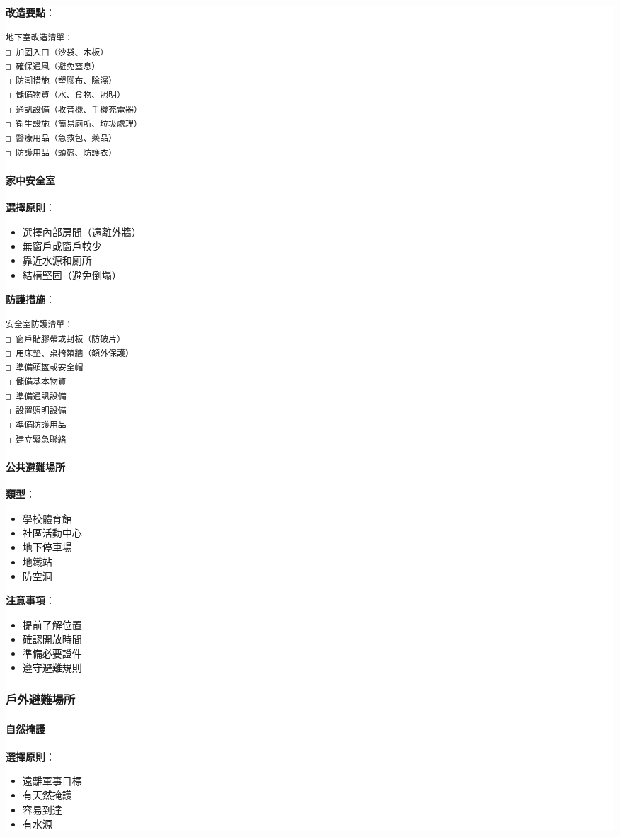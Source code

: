 **改造要點**：
```
地下室改造清單：
□ 加固入口（沙袋、木板）
□ 確保通風（避免窒息）
□ 防潮措施（塑膠布、除濕）
□ 儲備物資（水、食物、照明）
□ 通訊設備（收音機、手機充電器）
□ 衛生設施（簡易廁所、垃圾處理）
□ 醫療用品（急救包、藥品）
□ 防護用品（頭盔、防護衣）
```

#### 家中安全室
**選擇原則**：
- 選擇內部房間（遠離外牆）
- 無窗戶或窗戶較少
- 靠近水源和廁所
- 結構堅固（避免倒塌）

**防護措施**：
```
安全室防護清單：
□ 窗戶貼膠帶或封板（防破片）
□ 用床墊、桌椅築牆（額外保護）
□ 準備頭盔或安全帽
□ 儲備基本物資
□ 準備通訊設備
□ 設置照明設備
□ 準備防護用品
□ 建立緊急聯絡
```

#### 公共避難場所
**類型**：
- 學校體育館
- 社區活動中心
- 地下停車場
- 地鐵站
- 防空洞

**注意事項**：
- 提前了解位置
- 確認開放時間
- 準備必要證件
- 遵守避難規則

### 戶外避難場所

#### 自然掩護
**選擇原則**：
- 遠離軍事目標
- 有天然掩護
- 容易到達
- 有水源
